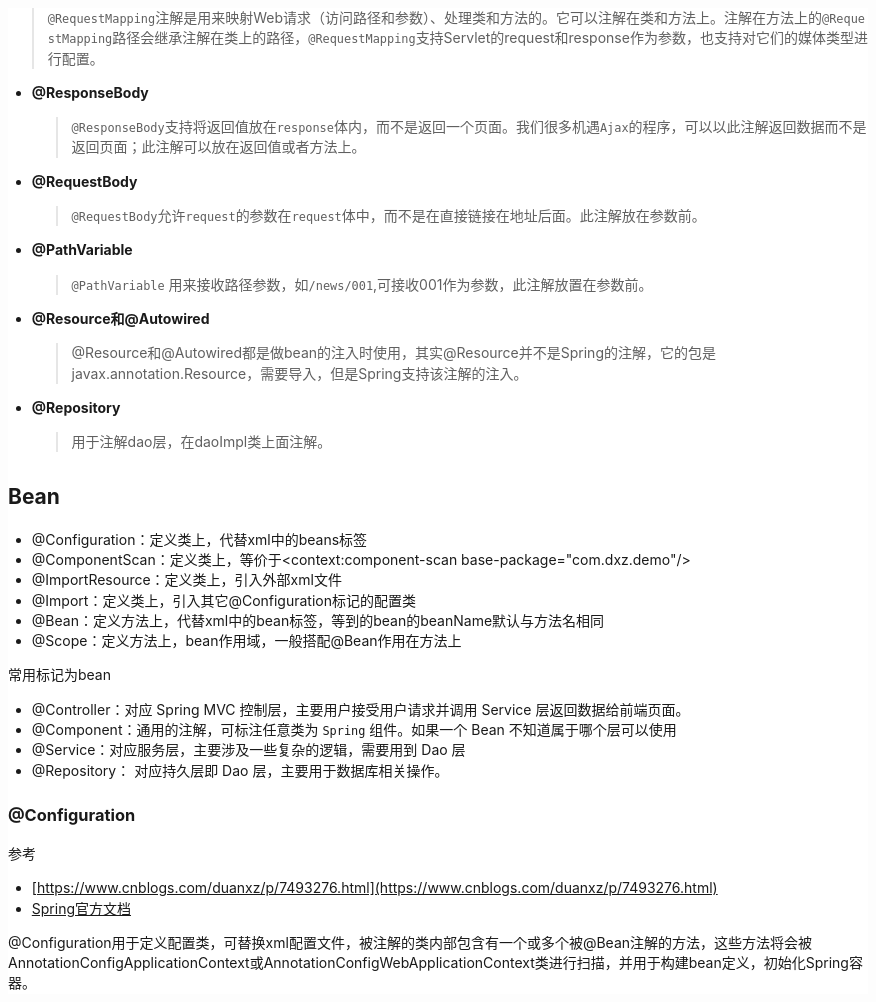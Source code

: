   > `@RequestMapping`注解是用来映射Web请求（访问路径和参数）、处理类和方法的。它可以注解在类和方法上。注解在方法上的`@RequestMapping`路径会继承注解在类上的路径，`@RequestMapping`支持Servlet的request和response作为参数，也支持对它们的媒体类型进行配置。

  

- **@ResponseBody**

  > `@ResponseBody`支持将返回值放在`response`体内，而不是返回一个页面。我们很多机遇`Ajax`的程序，可以以此注解返回数据而不是返回页面；此注解可以放在返回值或者方法上。

- **@RequestBody**

  > `@RequestBody`允许`request`的参数在`request`体中，而不是在直接链接在地址后面。此注解放在参数前。

  

- **@PathVariable**

  > `@PathVariable` 用来接收路径参数，如`/news/001`,可接收001作为参数，此注解放置在参数前。

  

- **@Resource和@Autowired**

  > @Resource和@Autowired都是做bean的注入时使用，其实@Resource并不是Spring的注解，它的包是javax.annotation.Resource，需要导入，但是Spring支持该注解的注入。

  

- **@Repository**

  > 用于注解dao层，在daoImpl类上面注解。



## Bean

- @Configuration：定义类上，代替xml中的beans标签
- @ComponentScan：定义类上，等价于<context:component-scan base-package="com.dxz.demo"/>
- @ImportResource：定义类上，引入外部xml文件
- @Import：定义类上，引入其它@Configuration标记的配置类
- @Bean：定义方法上，代替xml中的bean标签，等到的bean的beanName默认与方法名相同
- @Scope：定义方法上，bean作用域，一般搭配@Bean作用在方法上



常用标记为bean

- @Controller：对应 Spring MVC 控制层，主要用户接受用户请求并调用 Service 层返回数据给前端页面。
- @Component：通用的注解，可标注任意类为 `Spring` 组件。如果一个 Bean 不知道属于哪个层可以使用
- @Service：对应服务层，主要涉及一些复杂的逻辑，需要用到 Dao 层
- @Repository： 对应持久层即 Dao 层，主要用于数据库相关操作。



### @Configuration

参考

- [https://www.cnblogs.com/duanxz/p/7493276.html](https://www.cnblogs.com/duanxz/p/7493276.html)
- [Spring官方文档](https://docs.spring.io/spring-framework/docs/current/javadoc-api/org/springframework/context/annotation/Configuration.html)



@Configuration用于定义配置类，可替换xml配置文件，被注解的类内部包含有一个或多个被@Bean注解的方法，这些方法将会被AnnotationConfigApplicationContext或AnnotationConfigWebApplicationContext类进行扫描，并用于构建bean定义，初始化Spring容器。
